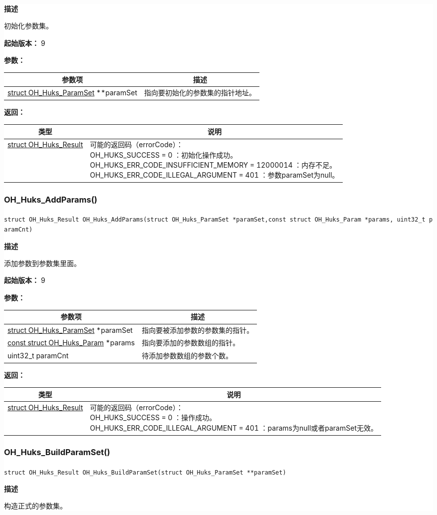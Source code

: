 **描述**

初始化参数集。

**起始版本：** 9


**参数：**

| 参数项 | 描述 |
| -- | -- |
| [struct OH_Huks_ParamSet](capi-hukstypeapi-oh-huks-paramset.md) **paramSet | 指向要初始化的参数集的指针地址。 |

**返回：**

| 类型 | 说明 |
| -- | -- |
| [struct OH_Huks_Result](capi-hukstypeapi-oh-huks-result.md) | 可能的返回码（errorCode）：<br>         OH_HUKS_SUCCESS = 0 ：初始化操作成功。<br>         OH_HUKS_ERR_CODE_INSUFFICIENT_MEMORY = 12000014 ：内存不足。<br>         OH_HUKS_ERR_CODE_ILLEGAL_ARGUMENT = 401 ：参数paramSet为null。 |

### OH_Huks_AddParams()

```
struct OH_Huks_Result OH_Huks_AddParams(struct OH_Huks_ParamSet *paramSet,const struct OH_Huks_Param *params, uint32_t paramCnt)
```

**描述**

添加参数到参数集里面。

**起始版本：** 9


**参数：**

| 参数项 | 描述 |
| -- | -- |
| [struct OH_Huks_ParamSet](capi-hukstypeapi-oh-huks-paramset.md) *paramSet | 指向要被添加参数的参数集的指针。 |
| [const struct OH_Huks_Param](capi-hukstypeapi-oh-huks-param.md) *params | 指向要添加的参数数组的指针。 |
| uint32_t paramCnt | 待添加参数数组的参数个数。 |

**返回：**

| 类型 | 说明 |
| -- | -- |
| [struct OH_Huks_Result](capi-hukstypeapi-oh-huks-result.md) | 可能的返回码（errorCode）：<br>         OH_HUKS_SUCCESS = 0 ：操作成功。<br>         OH_HUKS_ERR_CODE_ILLEGAL_ARGUMENT = 401 ：params为null或者paramSet无效。 |

### OH_Huks_BuildParamSet()

```
struct OH_Huks_Result OH_Huks_BuildParamSet(struct OH_Huks_ParamSet **paramSet)
```

**描述**

构造正式的参数集。
